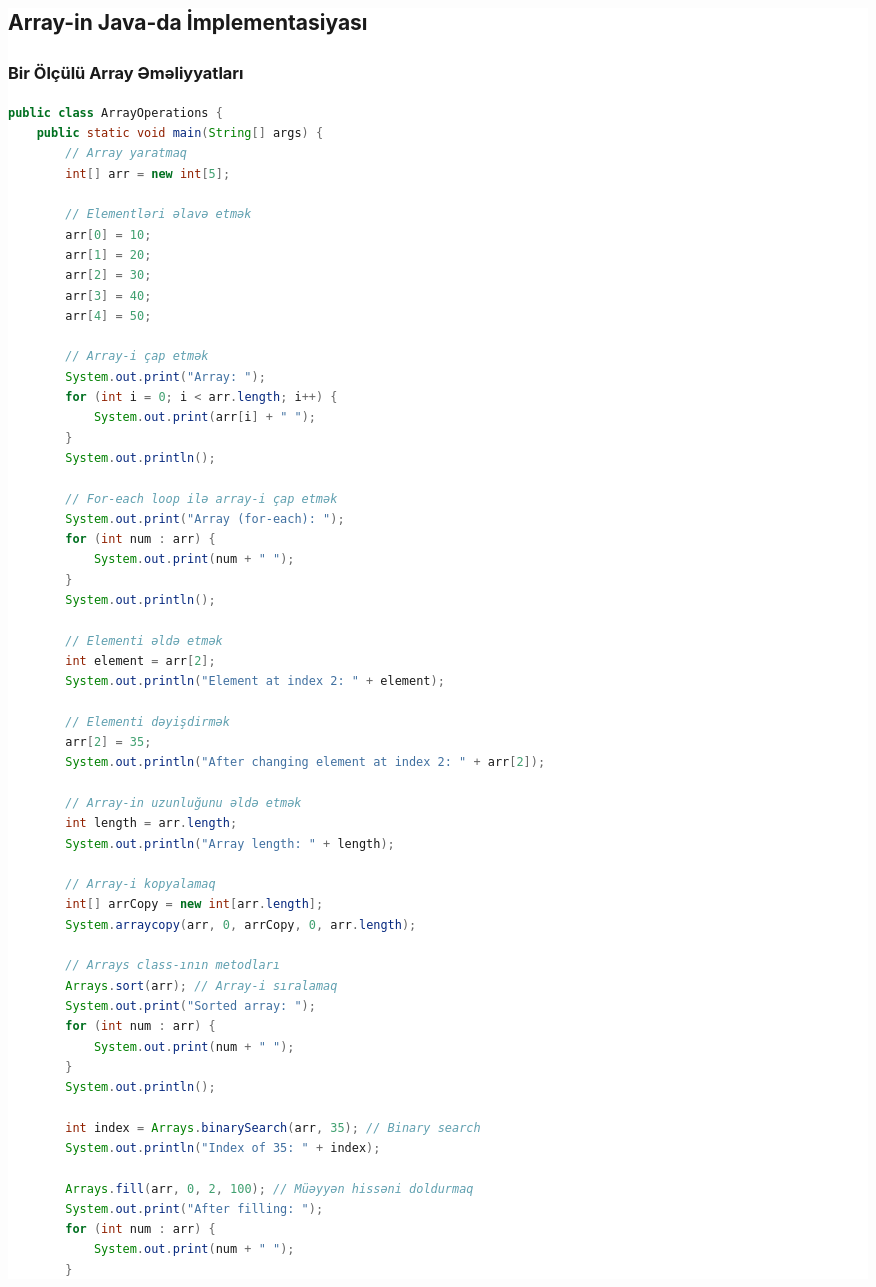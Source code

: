 ## Array-in Java-da İmplementasiyası

### Bir Ölçülü Array Əməliyyatları

```java
public class ArrayOperations {
    public static void main(String[] args) {
        // Array yaratmaq
        int[] arr = new int[5];
        
        // Elementləri əlavə etmək
        arr[0] = 10;
        arr[1] = 20;
        arr[2] = 30;
        arr[3] = 40;
        arr[4] = 50;
        
        // Array-i çap etmək
        System.out.print("Array: ");
        for (int i = 0; i < arr.length; i++) {
            System.out.print(arr[i] + " ");
        }
        System.out.println();
        
        // For-each loop ilə array-i çap etmək
        System.out.print("Array (for-each): ");
        for (int num : arr) {
            System.out.print(num + " ");
        }
        System.out.println();
        
        // Elementi əldə etmək
        int element = arr[2];
        System.out.println("Element at index 2: " + element);
        
        // Elementi dəyişdirmək
        arr[2] = 35;
        System.out.println("After changing element at index 2: " + arr[2]);
        
        // Array-in uzunluğunu əldə etmək
        int length = arr.length;
        System.out.println("Array length: " + length);
        
        // Array-i kopyalamaq
        int[] arrCopy = new int[arr.length];
        System.arraycopy(arr, 0, arrCopy, 0, arr.length);
        
        // Arrays class-ının metodları
        Arrays.sort(arr); // Array-i sıralamaq
        System.out.print("Sorted array: ");
        for (int num : arr) {
            System.out.print(num + " ");
        }
        System.out.println();
        
        int index = Arrays.binarySearch(arr, 35); // Binary search
        System.out.println("Index of 35: " + index);
        
        Arrays.fill(arr, 0, 2, 100); // Müəyyən hissəni doldurmaq
        System.out.print("After filling: ");
        for (int num : arr) {
            System.out.print(num + " ");
        }
```
